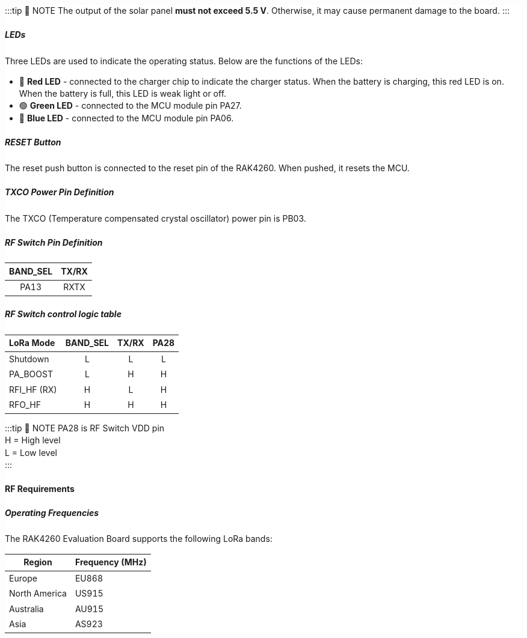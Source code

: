 :::tip 📝 NOTE
The output of the solar panel **must not exceed 5.5&nbsp;V**. Otherwise, it may cause permanent damage to the board.
:::

##### LEDs

Three LEDs are used to indicate the operating status. Below are the functions of the LEDs:

- 🔴 **Red LED** - connected to the charger chip to indicate the charger status. When the battery is charging, this red LED is on. When the battery is full, this LED is weak light or off.
- 🟢 **Green LED** - connected to the MCU module pin PA27.
- 🔵 **Blue LED** - connected to the MCU module pin PA06.

##### RESET Button

The reset push button is connected to the reset pin of the RAK4260. When pushed, it resets the MCU.

##### TXCO Power Pin Definition

The TXCO (Temperature compensated crystal oscillator) power pin is PB03.

##### RF Switch Pin Definition


| **BAND_SEL** | **TX/RX** |
| :----------: | :-------: |
|     PA13     |   RXTX    |


##### RF Switch control logic table

| **LoRa Mode** | **BAND_SEL** | **TX/RX** | **PA28** |
| :------------ | :----------: | :-------: | :------: |
| Shutdown      |      L       |     L     |    L     |
| PA_BOOST      |      L       |     H     |    H     |
| RFI_HF (RX)   |      H       |     L     |    H     |
| RFO_HF        |      H       |     H     |    H     |


:::tip 📝 NOTE
PA28 is RF Switch VDD pin<br>
H  = High level<br>
L  = Low level <br>
:::

#### RF Requirements  
  
##### Operating Frequencies  
  
The RAK4260 Evaluation Board supports the following LoRa bands:  
  
| Region        | Frequency (MHz) |
| ------------- | --------------- |
| Europe        | EU868           |
| North America | US915           |
| Australia     | AU915           |
| Asia          | AS923           |
